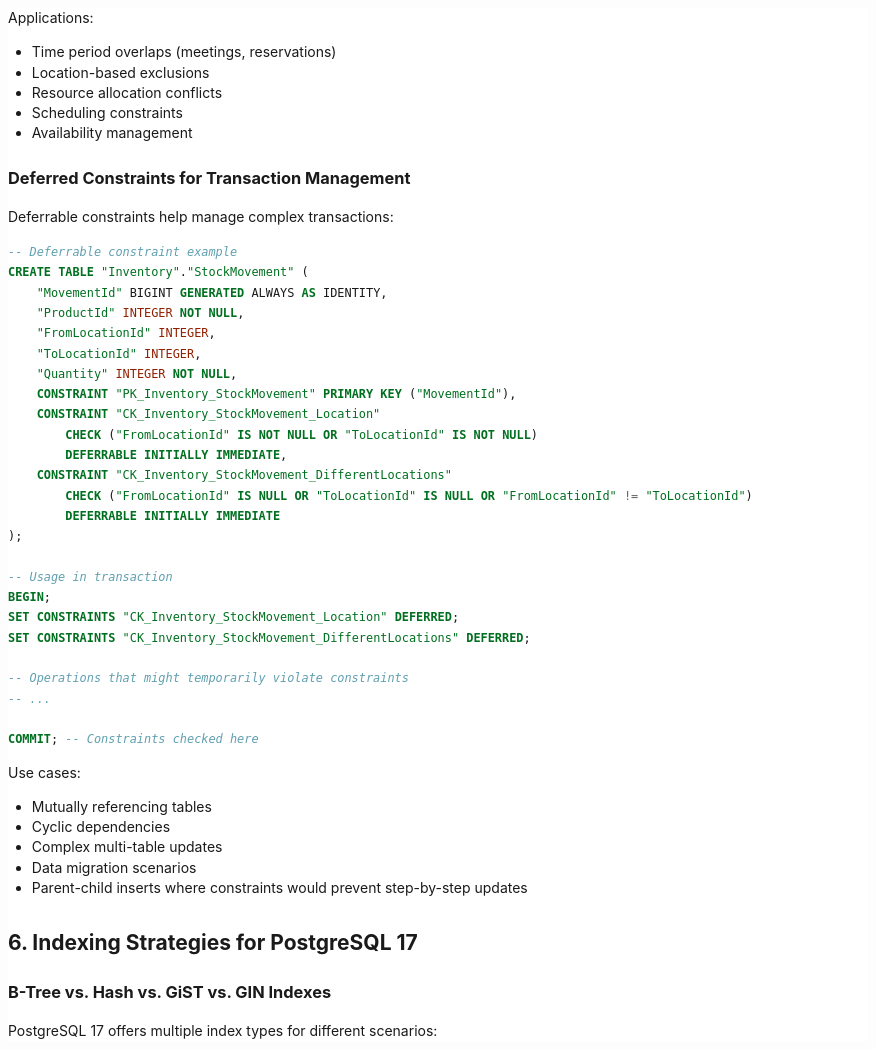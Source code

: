 Applications:
- Time period overlaps (meetings, reservations)
- Location-based exclusions
- Resource allocation conflicts
- Scheduling constraints
- Availability management

### Deferred Constraints for Transaction Management

Deferrable constraints help manage complex transactions:

```sql
-- Deferrable constraint example
CREATE TABLE "Inventory"."StockMovement" (
    "MovementId" BIGINT GENERATED ALWAYS AS IDENTITY,
    "ProductId" INTEGER NOT NULL,
    "FromLocationId" INTEGER,
    "ToLocationId" INTEGER,
    "Quantity" INTEGER NOT NULL,
    CONSTRAINT "PK_Inventory_StockMovement" PRIMARY KEY ("MovementId"),
    CONSTRAINT "CK_Inventory_StockMovement_Location" 
        CHECK ("FromLocationId" IS NOT NULL OR "ToLocationId" IS NOT NULL) 
        DEFERRABLE INITIALLY IMMEDIATE,
    CONSTRAINT "CK_Inventory_StockMovement_DifferentLocations" 
        CHECK ("FromLocationId" IS NULL OR "ToLocationId" IS NULL OR "FromLocationId" != "ToLocationId") 
        DEFERRABLE INITIALLY IMMEDIATE
);

-- Usage in transaction
BEGIN;
SET CONSTRAINTS "CK_Inventory_StockMovement_Location" DEFERRED;
SET CONSTRAINTS "CK_Inventory_StockMovement_DifferentLocations" DEFERRED;

-- Operations that might temporarily violate constraints
-- ...

COMMIT; -- Constraints checked here
```

Use cases:
- Mutually referencing tables
- Cyclic dependencies
- Complex multi-table updates
- Data migration scenarios
- Parent-child inserts where constraints would prevent step-by-step updates

## 6. Indexing Strategies for PostgreSQL 17

### B-Tree vs. Hash vs. GiST vs. GIN Indexes

PostgreSQL 17 offers multiple index types for different scenarios:

